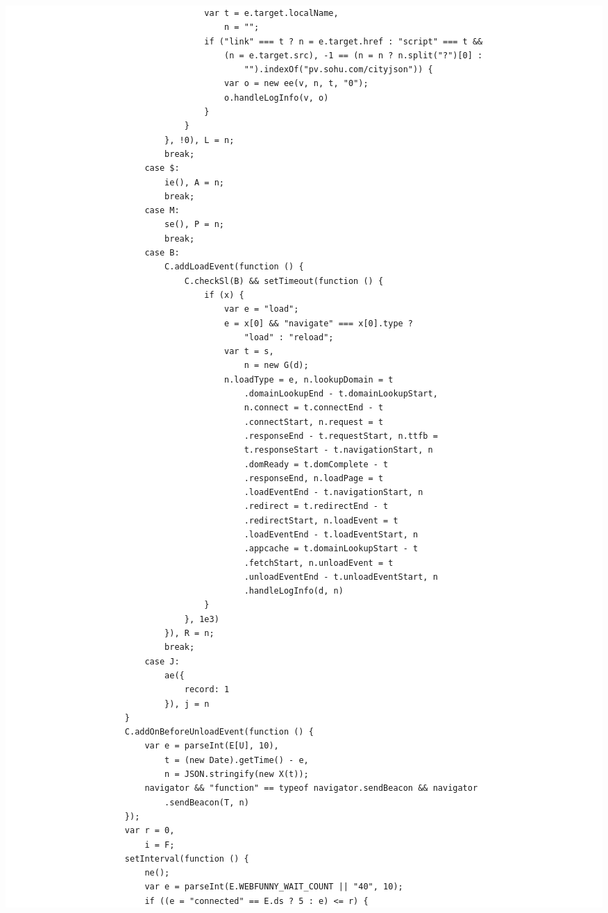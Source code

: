                                             var t = e.target.localName,
                                                n = "";
                                            if ("link" === t ? n = e.target.href : "script" === t &&
                                                (n = e.target.src), -1 == (n = n ? n.split("?")[0] :
                                                    "").indexOf("pv.sohu.com/cityjson")) {
                                                var o = new ee(v, n, t, "0");
                                                o.handleLogInfo(v, o)
                                            }
                                        }
                                    }, !0), L = n;
                                    break;
                                case $:
                                    ie(), A = n;
                                    break;
                                case M:
                                    se(), P = n;
                                    break;
                                case B:
                                    C.addLoadEvent(function () {
                                        C.checkSl(B) && setTimeout(function () {
                                            if (x) {
                                                var e = "load";
                                                e = x[0] && "navigate" === x[0].type ?
                                                    "load" : "reload";
                                                var t = s,
                                                    n = new G(d);
                                                n.loadType = e, n.lookupDomain = t
                                                    .domainLookupEnd - t.domainLookupStart,
                                                    n.connect = t.connectEnd - t
                                                    .connectStart, n.request = t
                                                    .responseEnd - t.requestStart, n.ttfb =
                                                    t.responseStart - t.navigationStart, n
                                                    .domReady = t.domComplete - t
                                                    .responseEnd, n.loadPage = t
                                                    .loadEventEnd - t.navigationStart, n
                                                    .redirect = t.redirectEnd - t
                                                    .redirectStart, n.loadEvent = t
                                                    .loadEventEnd - t.loadEventStart, n
                                                    .appcache = t.domainLookupStart - t
                                                    .fetchStart, n.unloadEvent = t
                                                    .unloadEventEnd - t.unloadEventStart, n
                                                    .handleLogInfo(d, n)
                                            }
                                        }, 1e3)
                                    }), R = n;
                                    break;
                                case J:
                                    ae({
                                        record: 1
                                    }), j = n
                            }
                            C.addOnBeforeUnloadEvent(function () {
                                var e = parseInt(E[U], 10),
                                    t = (new Date).getTime() - e,
                                    n = JSON.stringify(new X(t));
                                navigator && "function" == typeof navigator.sendBeacon && navigator
                                    .sendBeacon(T, n)
                            });
                            var r = 0,
                                i = F;
                            setInterval(function () {
                                ne();
                                var e = parseInt(E.WEBFUNNY_WAIT_COUNT || "40", 10);
                                if ((e = "connected" == E.ds ? 5 : e) <= r) {